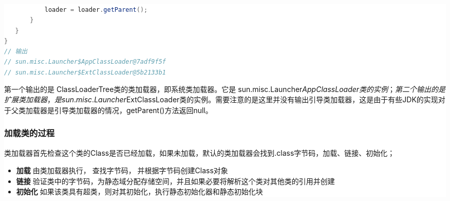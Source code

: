 ```java
           loader = loader.getParent();
       }
   }
}
// 输出
// sun.misc.Launcher$AppClassLoader@7adf9f5f
// sun.misc.Launcher$ExtClassLoader@5b2133b1
```
第一个输出的是 ClassLoaderTree类的类加载器，即系统类加载器。它是 sun.misc.Launcher$AppClassLoader类的实例；第二个输出的是扩展类加载器，是 sun.misc.Launcher$ExtClassLoader类的实例。需要注意的是这里并没有输出引导类加载器，这是由于有些JDK的实现对于父类加载器是引导类加载器的情况，getParent()方法返回null。

### 加载类的过程
类加载器首先检查这个类的Class是否已经加载，如果未加载，默认的类加载器会找到.class字节码，加载、链接、初始化；
- **加载** 由类加载器执行， 查找字节码， 并根据字节码创建Class对象
- **链接** 验证类中的字节码，为静态域分配存储空间，并且如果必要将解析这个类对其他类的引用并创建
- **初始化** 如果该类具有超类，则对其初始化，执行静态初始化器和静态初始化块
